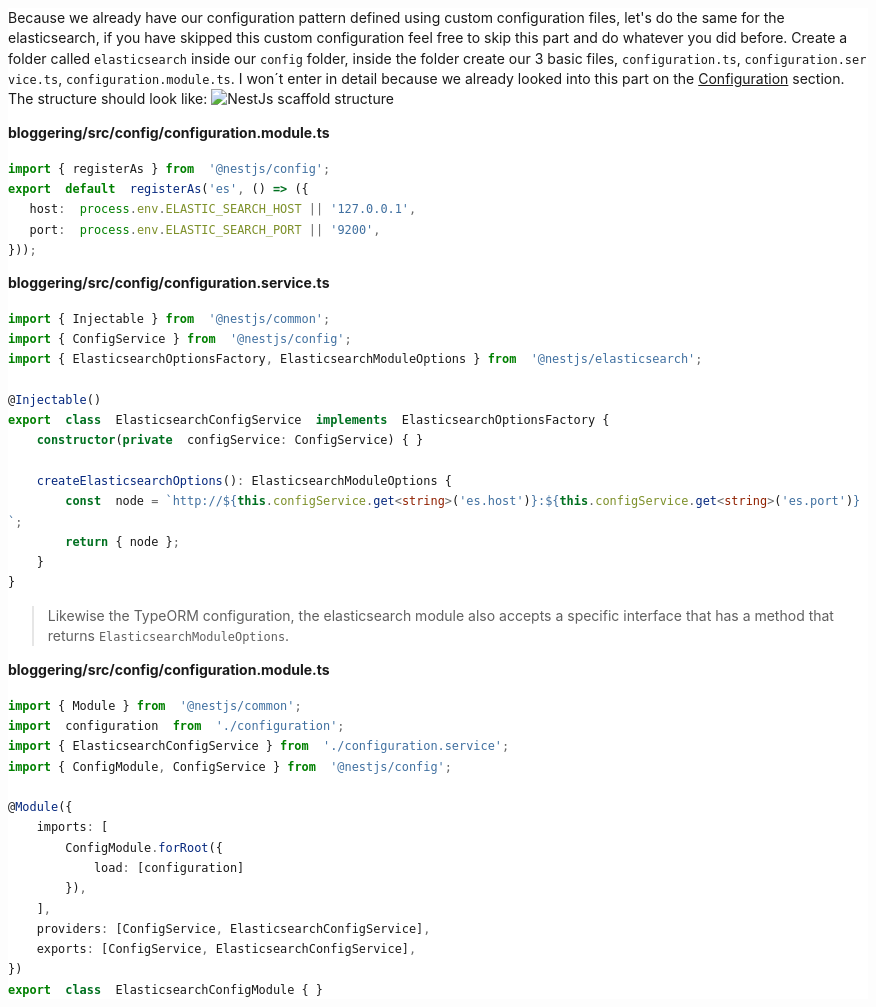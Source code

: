 Because we already have our configuration pattern defined using custom configuration files, let's do the same for the elasticsearch, if you have skipped this custom configuration feel free to skip this part and do whatever you did before. Create a folder called `elasticsearch` inside our `config` folder, inside the folder create our 3 basic files, `configuration.ts`, `configuration.service.ts`, `configuration.module.ts`. I won´t enter in detail because we already looked into this part on the [Configuration](#add-configuration-service) section.
The structure should look like:
![NestJs scaffold structure](/images/create-nestjs-app-part2/06-elasticsearch-config-structure.png)

**bloggering/src/config/configuration.module.ts**
 ```typescript
import { registerAs } from  '@nestjs/config';
export  default  registerAs('es', () => ({
	host:  process.env.ELASTIC_SEARCH_HOST || '127.0.0.1',
	port:  process.env.ELASTIC_SEARCH_PORT || '9200',
}));
 ```

**bloggering/src/config/configuration.service.ts**
```typescript {linenos=inline}
import { Injectable } from  '@nestjs/common';
import { ConfigService } from  '@nestjs/config';
import { ElasticsearchOptionsFactory, ElasticsearchModuleOptions } from  '@nestjs/elasticsearch';

@Injectable()
export  class  ElasticsearchConfigService  implements  ElasticsearchOptionsFactory {
	constructor(private  configService: ConfigService) { }

	createElasticsearchOptions(): ElasticsearchModuleOptions {
		const  node = `http://${this.configService.get<string>('es.host')}:${this.configService.get<string>('es.port')}`;
		return { node };
	}
}
```
>Likewise the TypeORM configuration, the elasticsearch module also accepts a specific interface that has a method that returns `ElasticsearchModuleOptions`.

**bloggering/src/config/configuration.module.ts**
```typescript {linenos=inline}
import { Module } from  '@nestjs/common';
import  configuration  from  './configuration';
import { ElasticsearchConfigService } from  './configuration.service';
import { ConfigModule, ConfigService } from  '@nestjs/config';

@Module({
	imports: [
		ConfigModule.forRoot({
			load: [configuration]
		}),
	],
	providers: [ConfigService, ElasticsearchConfigService],
	exports: [ConfigService, ElasticsearchConfigService],
})
export  class  ElasticsearchConfigModule { }
```
